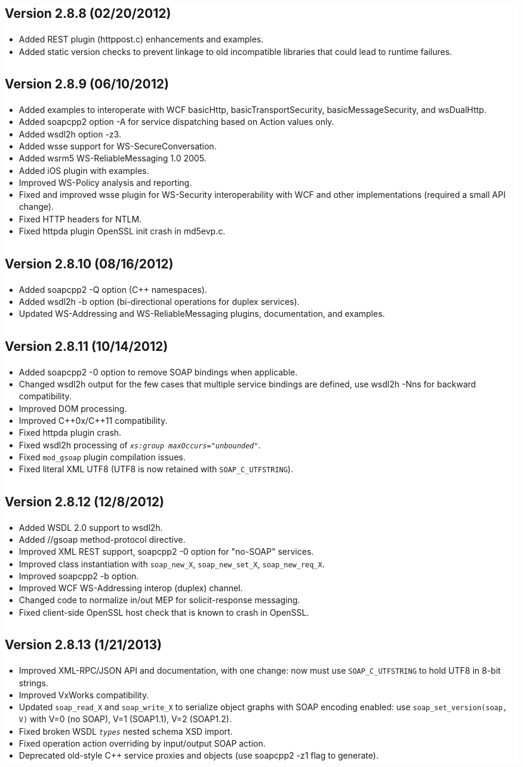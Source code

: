 Version 2.8.8 (02/20/2012)
---
- Added REST plugin (httppost.c) enhancements and examples.
- Added static version checks to prevent linkage to old incompatible libraries that could lead to runtime failures.

Version 2.8.9 (06/10/2012)
---
- Added examples to interoperate with WCF basicHttp, basicTransportSecurity, basicMessageSecurity, and wsDualHttp.
- Added soapcpp2 option -A for service dispatching based on Action values only.
- Added wsdl2h option -z3.
- Added wsse support for WS-SecureConversation.
- Added wsrm5 WS-ReliableMessaging 1.0 2005.
- Added iOS plugin with examples.
- Improved WS-Policy analysis and reporting.
- Fixed and improved wsse plugin for WS-Security interoperability with WCF and other implementations (required a small API change).
- Fixed HTTP headers for NTLM.
- Fixed httpda plugin OpenSSL init crash in md5evp.c.

Version 2.8.10 (08/16/2012)
---
- Added soapcpp2 -Q option (C++ namespaces).
- Added wsdl2h -b option (bi-directional operations for duplex services).
- Updated WS-Addressing and WS-ReliableMessaging plugins, documentation, and examples.

Version 2.8.11 (10/14/2012)
---
- Added soapcpp2 -0 option to remove SOAP bindings when applicable.
- Changed wsdl2h output for the few cases that multiple service bindings are defined, use wsdl2h -Nns for backward compatibility.
- Improved DOM processing.
- Improved C++0x/C++11 compatibility.
- Fixed httpda plugin crash.
- Fixed wsdl2h processing of *`xs:group maxOccurs="unbounded"`*.
- Fixed `mod_gsoap` plugin compilation issues.
- Fixed literal XML UTF8 (UTF8 is now retained with `SOAP_C_UTFSTRING`).

Version 2.8.12 (12/8/2012)
---
- Added WSDL 2.0 support to wsdl2h.
- Added //gsoap method-protocol directive.
- Improved XML REST support, soapcpp2 -0 option for "no-SOAP" services.
- Improved class instantiation with `soap_new_X`, `soap_new_set_X`, `soap_new_req_X`.
- Improved soapcpp2 -b option.
- Improved WCF WS-Addressing interop (duplex) channel.
- Changed code to normalize in/out MEP for solicit-response messaging.
- Fixed client-side OpenSSL host check that is known to crash in OpenSSL.

Version 2.8.13 (1/21/2013)
---
- Improved XML-RPC/JSON API and documentation, with one change: now must use `SOAP_C_UTFSTRING` to hold UTF8 in 8-bit strings.
- Improved VxWorks compatibility.
- Updated `soap_read_X` and `soap_write_X` to serialize object graphs with SOAP encoding enabled: use `soap_set_version(soap, V)` with V=0 (no SOAP), V=1 (SOAP1.1), V=2 (SOAP1.2).
- Fixed broken WSDL *`types`* nested schema XSD import.
- Fixed operation action overriding by input/output SOAP action.
- Deprecated old-style C++ service proxies and objects (use soapcpp2 -z1 flag to generate).
